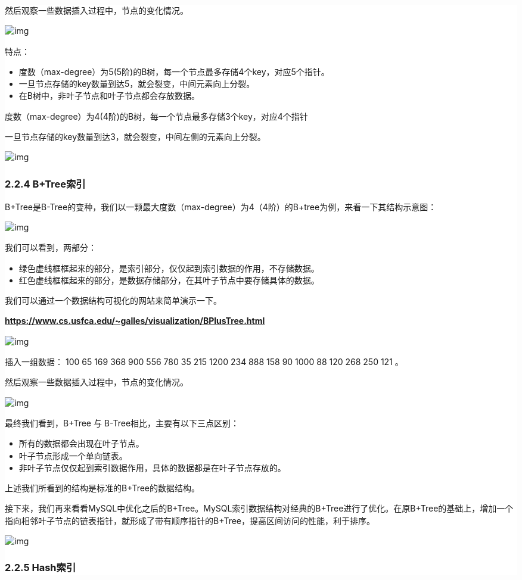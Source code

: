 然后观察一些数据插入过程中，节点的变化情况。

![img](https://cdn.nlark.com/yuque/0/2022/png/12843528/1652247829524-28fa4dea-9123-4d2c-be71-172daf7209ae.png)

特点： 

- 度数（max-degree）为5(5阶)的B树，每一个节点最多存储4个key，对应5个指针。 
- 一旦节点存储的key数量到达5，就会裂变，中间元素向上分裂。 
- 在B树中，非叶子节点和叶子节点都会存放数据。



度数（max-degree）为4(4阶)的B树，每一个节点最多存储3个key，对应4个指针

一旦节点存储的key数量到达3，就会裂变，中间左侧的元素向上分裂。 

![img](https://cdn.nlark.com/yuque/0/2022/png/12843528/1652247676333-c3732efe-cd16-4290-8f16-fcd9535f8ea4.png)



### 2.2.4 B+Tree索引



B+Tree是B-Tree的变种，我们以一颗最大度数（max-degree）为4（4阶）的B+tree为例，来看一下其结构示意图：

![img](https://cdn.nlark.com/yuque/0/2022/png/12843528/1652167386592-2c9a4505-cd47-42da-8668-4be9e870457c.png)

我们可以看到，两部分：

- 绿色虚线框框起来的部分，是索引部分，仅仅起到索引数据的作用，不存储数据。
- 红色虚线框框起来的部分，是数据存储部分，在其叶子节点中要存储具体的数据。

我们可以通过一个数据结构可视化的网站来简单演示一下。

**https://www.cs.usfca.edu/~galles/visualization/BPlusTree.html**

![img](https://cdn.nlark.com/yuque/0/2022/png/12843528/1652167549841-595a5d7c-112f-4287-8733-4c2534488bbe.png)

插入一组数据： 100 65 169 368 900 556 780 35 215 1200 234 888 158 90 1000 88 120 268 250 121 。

然后观察一些数据插入过程中，节点的变化情况。

![img](https://cdn.nlark.com/yuque/0/2022/png/12843528/1652170322598-557c75fc-2f1c-4d77-9b2e-2f64c40a512e.png)

最终我们看到，B+Tree 与 B-Tree相比，主要有以下三点区别： 

- 所有的数据都会出现在叶子节点。 
- 叶子节点形成一个单向链表。 
- 非叶子节点仅仅起到索引数据作用，具体的数据都是在叶子节点存放的。

上述我们所看到的结构是标准的B+Tree的数据结构。

接下来，我们再来看看MySQL中优化之后的B+Tree。MySQL索引数据结构对经典的B+Tree进行了优化。在原B+Tree的基础上，增加一个指向相邻叶子节点的链表指针，就形成了带有顺序指针的B+Tree，提高区间访问的性能，利于排序。

![img](https://cdn.nlark.com/yuque/0/2022/png/12843528/1652171241389-1f2ea26f-3673-46c9-937f-0cef5deb22d7.png)



### 2.2.5 Hash索引
